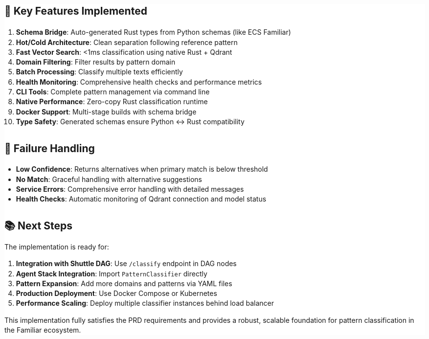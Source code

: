 ## 🎉 Key Features Implemented

1. **Schema Bridge**: Auto-generated Rust types from Python schemas (like ECS Familiar)
2. **Hot/Cold Architecture**: Clean separation following reference pattern
3. **Fast Vector Search**: <1ms classification using native Rust + Qdrant
4. **Domain Filtering**: Filter results by pattern domain
5. **Batch Processing**: Classify multiple texts efficiently
6. **Health Monitoring**: Comprehensive health checks and performance metrics
7. **CLI Tools**: Complete pattern management via command line
8. **Native Performance**: Zero-copy Rust classification runtime
9. **Docker Support**: Multi-stage builds with schema bridge
10. **Type Safety**: Generated schemas ensure Python ↔ Rust compatibility

## 🚦 Failure Handling

- **Low Confidence**: Returns alternatives when primary match is below threshold
- **No Match**: Graceful handling with alternative suggestions
- **Service Errors**: Comprehensive error handling with detailed messages
- **Health Checks**: Automatic monitoring of Qdrant connection and model status

## 📚 Next Steps

The implementation is ready for:

1. **Integration with Shuttle DAG**: Use `/classify` endpoint in DAG nodes
2. **Agent Stack Integration**: Import `PatternClassifier` directly
3. **Pattern Expansion**: Add more domains and patterns via YAML files
4. **Production Deployment**: Use Docker Compose or Kubernetes
5. **Performance Scaling**: Deploy multiple classifier instances behind load balancer

This implementation fully satisfies the PRD requirements and provides a robust, scalable foundation for pattern classification in the Familiar ecosystem. 